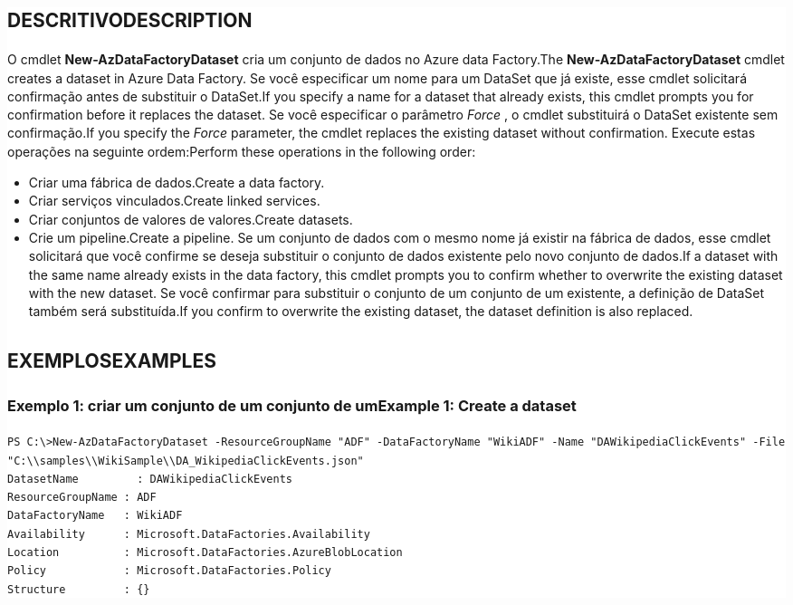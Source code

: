 ## <span data-ttu-id="97e47-107">DESCRITIVO</span><span class="sxs-lookup"><span data-stu-id="97e47-107">DESCRIPTION</span></span>
<span data-ttu-id="97e47-108">O cmdlet **New-AzDataFactoryDataset** cria um conjunto de dados no Azure data Factory.</span><span class="sxs-lookup"><span data-stu-id="97e47-108">The **New-AzDataFactoryDataset** cmdlet creates a dataset in Azure Data Factory.</span></span>
<span data-ttu-id="97e47-109">Se você especificar um nome para um DataSet que já existe, esse cmdlet solicitará confirmação antes de substituir o DataSet.</span><span class="sxs-lookup"><span data-stu-id="97e47-109">If you specify a name for a dataset that already exists, this cmdlet prompts you for confirmation before it replaces the dataset.</span></span>
<span data-ttu-id="97e47-110">Se você especificar o parâmetro *Force* , o cmdlet substituirá o DataSet existente sem confirmação.</span><span class="sxs-lookup"><span data-stu-id="97e47-110">If you specify the *Force* parameter, the cmdlet replaces the existing dataset without confirmation.</span></span>
<span data-ttu-id="97e47-111">Execute estas operações na seguinte ordem:</span><span class="sxs-lookup"><span data-stu-id="97e47-111">Perform these operations in the following order:</span></span> 
- <span data-ttu-id="97e47-112">Criar uma fábrica de dados.</span><span class="sxs-lookup"><span data-stu-id="97e47-112">Create a data factory.</span></span> 
- <span data-ttu-id="97e47-113">Criar serviços vinculados.</span><span class="sxs-lookup"><span data-stu-id="97e47-113">Create linked services.</span></span> 
- <span data-ttu-id="97e47-114">Criar conjuntos de valores de valores.</span><span class="sxs-lookup"><span data-stu-id="97e47-114">Create datasets.</span></span> 
- <span data-ttu-id="97e47-115">Crie um pipeline.</span><span class="sxs-lookup"><span data-stu-id="97e47-115">Create a pipeline.</span></span>
<span data-ttu-id="97e47-116">Se um conjunto de dados com o mesmo nome já existir na fábrica de dados, esse cmdlet solicitará que você confirme se deseja substituir o conjunto de dados existente pelo novo conjunto de dados.</span><span class="sxs-lookup"><span data-stu-id="97e47-116">If a dataset with the same name already exists in the data factory, this cmdlet prompts you to confirm whether to overwrite the existing dataset with the new dataset.</span></span>
<span data-ttu-id="97e47-117">Se você confirmar para substituir o conjunto de um conjunto de um existente, a definição de DataSet também será substituída.</span><span class="sxs-lookup"><span data-stu-id="97e47-117">If you confirm to overwrite the existing dataset, the dataset definition is also replaced.</span></span>

## <span data-ttu-id="97e47-118">EXEMPLOS</span><span class="sxs-lookup"><span data-stu-id="97e47-118">EXAMPLES</span></span>

### <span data-ttu-id="97e47-119">Exemplo 1: criar um conjunto de um conjunto de um</span><span class="sxs-lookup"><span data-stu-id="97e47-119">Example 1: Create a dataset</span></span>
```
PS C:\>New-AzDataFactoryDataset -ResourceGroupName "ADF" -DataFactoryName "WikiADF" -Name "DAWikipediaClickEvents" -File "C:\\samples\\WikiSample\\DA_WikipediaClickEvents.json"
DatasetName         : DAWikipediaClickEvents
ResourceGroupName : ADF
DataFactoryName   : WikiADF
Availability      : Microsoft.DataFactories.Availability
Location          : Microsoft.DataFactories.AzureBlobLocation
Policy            : Microsoft.DataFactories.Policy
Structure         : {}
```
